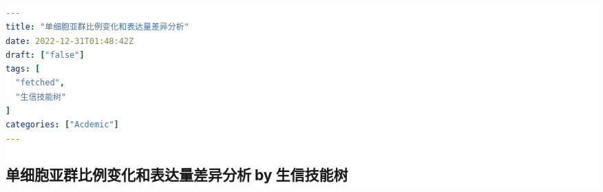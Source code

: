 ```yaml
---
title: "单细胞亚群比例变化和表达量差异分析"
date: 2022-12-31T01:48:42Z
draft: ["false"]
tags: [
  "fetched",
  "生信技能树"
]
categories: ["Acdemic"]
---
```

单细胞亚群比例变化和表达量差异分析 by 生信技能树
------